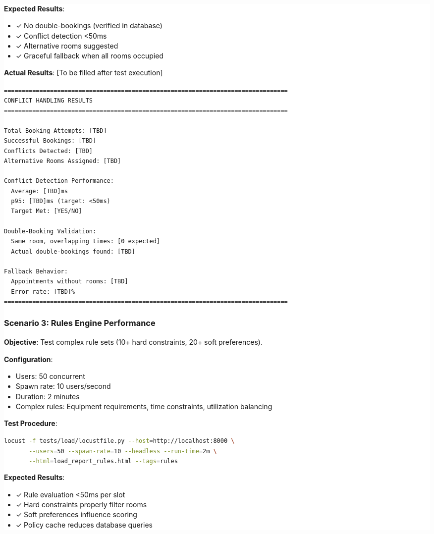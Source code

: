 **Expected Results**:
- ✓ No double-bookings (verified in database)
- ✓ Conflict detection <50ms
- ✓ Alternative rooms suggested
- ✓ Graceful fallback when all rooms occupied

**Actual Results**: [To be filled after test execution]

```
================================================================================
CONFLICT HANDLING RESULTS
================================================================================

Total Booking Attempts: [TBD]
Successful Bookings: [TBD]
Conflicts Detected: [TBD]
Alternative Rooms Assigned: [TBD]

Conflict Detection Performance:
  Average: [TBD]ms
  p95: [TBD]ms (target: <50ms)
  Target Met: [YES/NO]

Double-Booking Validation:
  Same room, overlapping times: [0 expected]
  Actual double-bookings found: [TBD]

Fallback Behavior:
  Appointments without rooms: [TBD]
  Error rate: [TBD]%
================================================================================
```

### Scenario 3: Rules Engine Performance

**Objective**: Test complex rule sets (10+ hard constraints, 20+ soft preferences).

**Configuration**:
- Users: 50 concurrent
- Spawn rate: 10 users/second
- Duration: 2 minutes
- Complex rules: Equipment requirements, time constraints, utilization balancing

**Test Procedure**:
```bash
locust -f tests/load/locustfile.py --host=http://localhost:8000 \
       --users=50 --spawn-rate=10 --headless --run-time=2m \
       --html=load_report_rules.html --tags=rules
```

**Expected Results**:
- ✓ Rule evaluation <50ms per slot
- ✓ Hard constraints properly filter rooms
- ✓ Soft preferences influence scoring
- ✓ Policy cache reduces database queries
